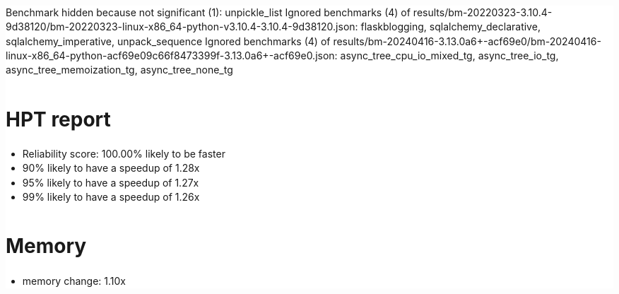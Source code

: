 Benchmark hidden because not significant (1): unpickle_list
Ignored benchmarks (4) of results/bm-20220323-3.10.4-9d38120/bm-20220323-linux-x86_64-python-v3.10.4-3.10.4-9d38120.json: flaskblogging, sqlalchemy_declarative, sqlalchemy_imperative, unpack_sequence
Ignored benchmarks (4) of results/bm-20240416-3.13.0a6+-acf69e0/bm-20240416-linux-x86_64-python-acf69e09c66f8473399f-3.13.0a6+-acf69e0.json: async_tree_cpu_io_mixed_tg, async_tree_io_tg, async_tree_memoization_tg, async_tree_none_tg

# HPT report

- Reliability score: 100.00% likely to be faster
- 90% likely to have a speedup of 1.28x
- 95% likely to have a speedup of 1.27x
- 99% likely to have a speedup of 1.26x

# Memory
- memory change: 1.10x